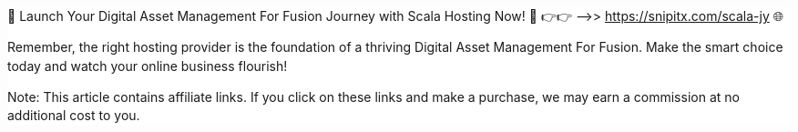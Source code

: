 🚀 Launch Your Digital Asset Management For Fusion Journey with Scala Hosting Now! 🌟
👉👉 -->> https://snipitx.com/scala-jy 🌐

Remember, the right hosting provider is the foundation of a thriving Digital Asset Management For Fusion. Make the smart choice today and watch your online business flourish!

Note: This article contains affiliate links. If you click on these links and make a purchase, we may earn a commission at no additional cost to you.